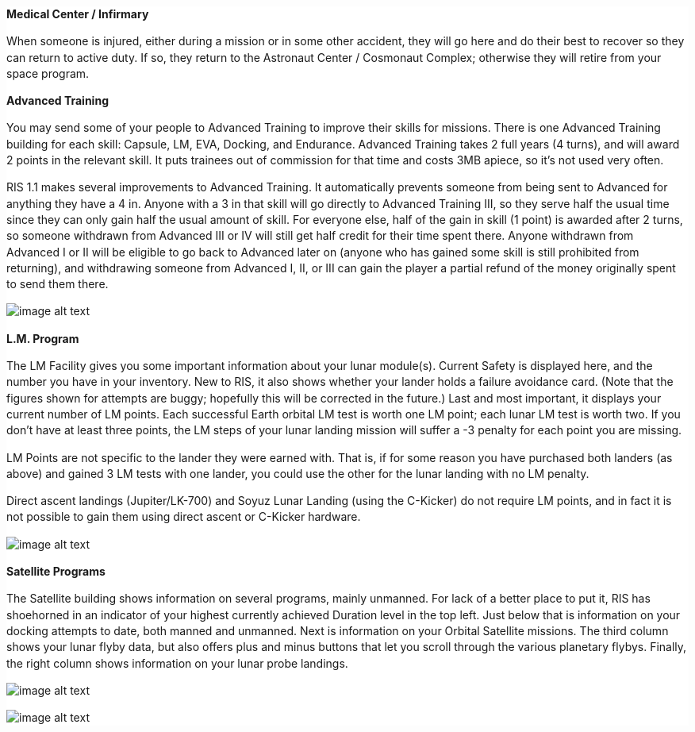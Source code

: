 
**Medical Center / Infirmary**

When someone is injured, either during a mission or in some other accident, they will go here and do their best to recover so they can return to active duty.  If so, they return to the Astronaut Center / Cosmonaut Complex; otherwise they will retire from your space program.

**Advanced Training**

You may send some of your people to Advanced Training to improve their skills for missions.  There is one Advanced Training building for each skill: Capsule, LM, EVA, Docking, and Endurance.  Advanced Training takes 2 full years (4 turns), and will award 2 points in the relevant skill.  It puts trainees out of commission for that time and costs 3MB apiece, so it’s not used very often.

RIS 1.1 makes several improvements to Advanced Training.  It automatically prevents someone from being sent to Advanced for anything they have a 4 in.  Anyone with a 3 in that skill will go directly to Advanced Training III, so they serve half the usual time since they can only gain half the usual amount of skill.  For everyone else, half of the gain in skill (1 point) is awarded after 2 turns, so someone withdrawn from Advanced III or IV will still get half credit for their time spent there.  Anyone withdrawn from Advanced I or II will be eligible to go back to Advanced later on (anyone who has gained some skill is still prohibited from returning), and withdrawing someone from Advanced I, II, or III can gain the player a partial refund of the money originally spent to send them there.

![image alt text](image_25.png)

**L.M. Program**

The LM Facility gives you some important information about your lunar module(s).  Current Safety is displayed here, and the number you have in your inventory.  New to RIS, it also shows whether your lander holds a failure avoidance card.  (Note that the figures shown for attempts are buggy; hopefully this will be corrected in the future.)  Last and most important, it displays your current number of LM points.  Each successful Earth orbital LM test is worth one LM point; each lunar LM test is worth two.  If you don’t have at least three points, the LM steps of your lunar landing mission will suffer a -3 penalty for each point you are missing.

LM Points are not specific to the lander they were earned with.  That is, if for some reason you have purchased both landers (as above) and gained 3 LM tests with one lander, you could use the other for the lunar landing with no LM penalty.

Direct ascent landings (Jupiter/LK-700) and Soyuz Lunar Landing (using the C-Kicker) do not require LM points, and in fact it is not possible to gain them using direct ascent or C-Kicker hardware.

![image alt text](image_26.png)

**Satellite Programs**

The Satellite building shows information on several programs, mainly unmanned.  For lack of a better place to put it, RIS has shoehorned in an indicator of your highest currently achieved Duration level in the top left.  Just below that is information on your docking attempts to date, both manned and unmanned.  Next is information on your Orbital Satellite missions.  The third column shows your lunar flyby data, but also offers plus and minus buttons that let you scroll through the various planetary flybys.  Finally, the right column shows information on your lunar probe landings.

![image alt text](image_27.png)

![image alt text](image_28.png)
